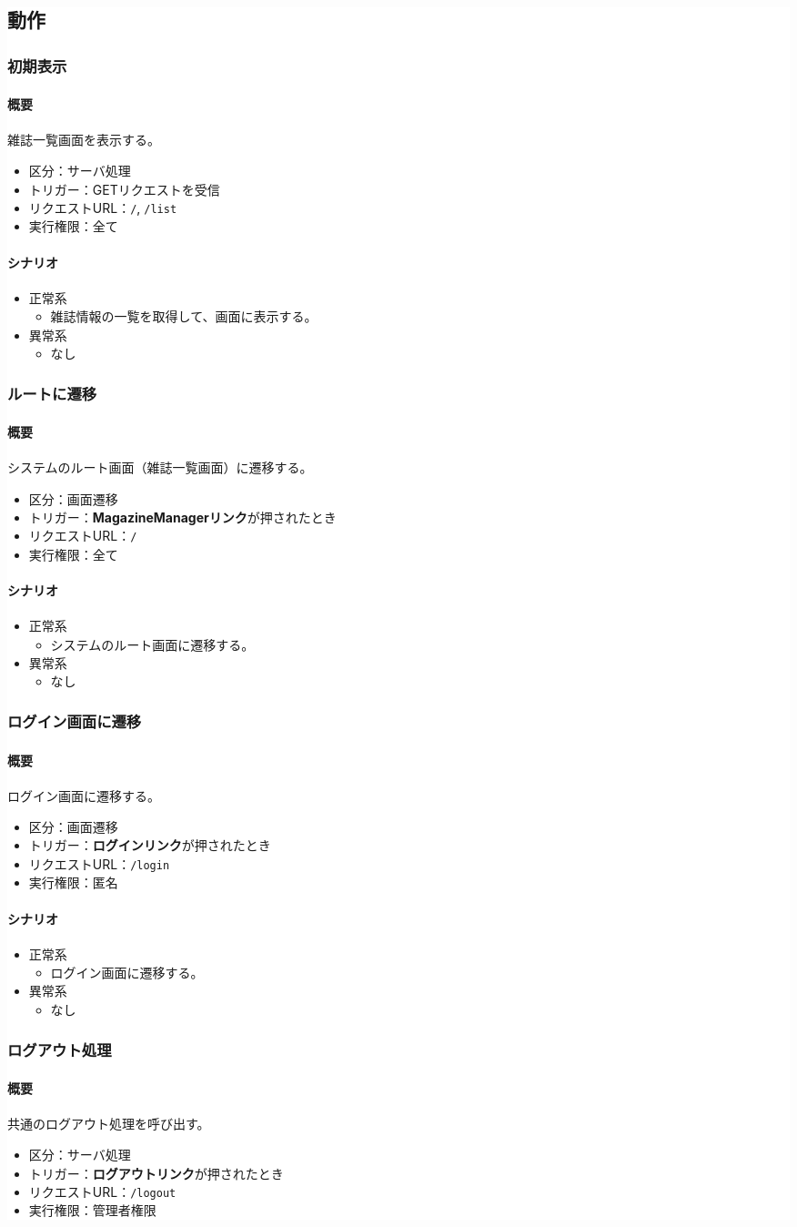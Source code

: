 ## 動作

### 初期表示

#### 概要
雑誌一覧画面を表示する。
- 区分：サーバ処理
- トリガー：GETリクエストを受信
- リクエストURL：`/`, `/list`
- 実行権限：全て

#### シナリオ
- 正常系
    - 雑誌情報の一覧を取得して、画面に表示する。
- 異常系
    - なし

### ルートに遷移

#### 概要
システムのルート画面（雑誌一覧画面）に遷移する。
- 区分：画面遷移
- トリガー：**MagazineManagerリンク**が押されたとき
- リクエストURL：`/`
- 実行権限：全て

#### シナリオ
- 正常系
    - システムのルート画面に遷移する。
- 異常系
    - なし

### ログイン画面に遷移

#### 概要
ログイン画面に遷移する。
- 区分：画面遷移
- トリガー：**ログインリンク**が押されたとき
- リクエストURL：`/login`
- 実行権限：匿名

#### シナリオ
- 正常系
    - ログイン画面に遷移する。
- 異常系
    - なし

### ログアウト処理

#### 概要
共通のログアウト処理を呼び出す。
- 区分：サーバ処理
- トリガー：**ログアウトリンク**が押されたとき
- リクエストURL：`/logout`
- 実行権限：管理者権限
